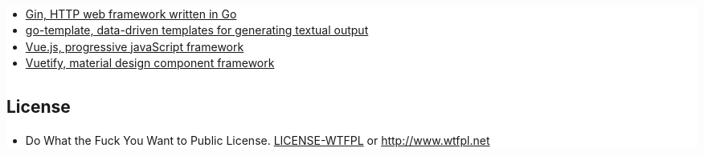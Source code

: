 * [Gin, HTTP web framework written in Go](https://github.com/gin-gonic/gin)
 * [go-template, data-driven templates for generating textual output](https://golang.org/pkg/text/template/)
 * [Vue.js, progressive javaScript framework](https://github.com/vuejs/vue)
 * [Vuetify, material design component framework](https://github.com/vuetifyjs/vuetify)

## License

 * Do What the Fuck You Want to Public License. [LICENSE-WTFPL](LICENSE-WTFPL) or http://www.wtfpl.net
